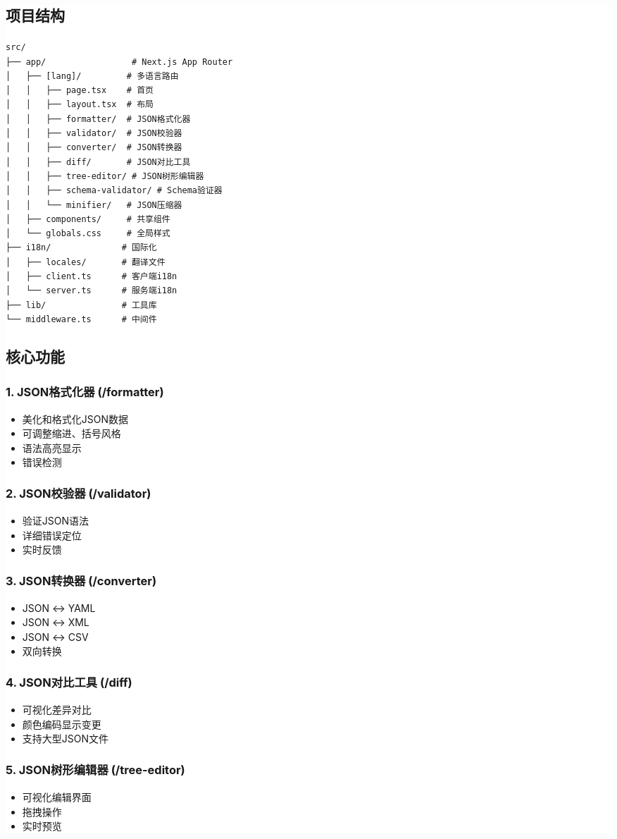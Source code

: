 ## 项目结构

```
src/
├── app/                 # Next.js App Router
│   ├── [lang]/         # 多语言路由
│   │   ├── page.tsx    # 首页
│   │   ├── layout.tsx  # 布局
│   │   ├── formatter/  # JSON格式化器
│   │   ├── validator/  # JSON校验器
│   │   ├── converter/  # JSON转换器
│   │   ├── diff/       # JSON对比工具
│   │   ├── tree-editor/ # JSON树形编辑器
│   │   ├── schema-validator/ # Schema验证器
│   │   └── minifier/   # JSON压缩器
│   ├── components/     # 共享组件
│   └── globals.css     # 全局样式
├── i18n/              # 国际化
│   ├── locales/       # 翻译文件
│   ├── client.ts      # 客户端i18n
│   └── server.ts      # 服务端i18n
├── lib/               # 工具库
└── middleware.ts      # 中间件
```

## 核心功能

### 1. JSON格式化器 (/formatter)
- 美化和格式化JSON数据
- 可调整缩进、括号风格
- 语法高亮显示
- 错误检测

### 2. JSON校验器 (/validator)
- 验证JSON语法
- 详细错误定位
- 实时反馈

### 3. JSON转换器 (/converter)
- JSON ↔ YAML
- JSON ↔ XML
- JSON ↔ CSV
- 双向转换

### 4. JSON对比工具 (/diff)
- 可视化差异对比
- 颜色编码显示变更
- 支持大型JSON文件

### 5. JSON树形编辑器 (/tree-editor)
- 可视化编辑界面
- 拖拽操作
- 实时预览
